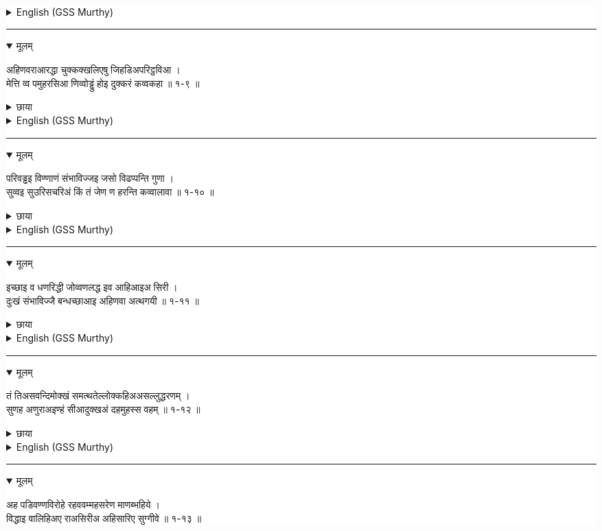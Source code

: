 <details><summary>English (GSS Murthy)</summary></details>


_________
<details open><summary>मूलम्</summary>

अहिणवरा‍आरद्धा चुक्कक्खलि‍एषु जिहडि‍अपरिट्ठवि‍आ ।  
मेत्ति व्व पमुहरसि‍आ णिव्वोड्ढुं होइ दुक्करं कव्वकहा ॥ १-९ ॥
</details>


<details><summary>छाया</summary></details>

<details><summary>English (GSS Murthy)</summary></details>


_________
<details open><summary>मूलम्</summary>

परिवड्ढ‍इ विण्णाणं संभाविज्ज‍इ जसो विढप्पन्ति गुणा ।  
सुव्व‍इ सु‍उरिसचरि‍अं किं तं जेण ण हरन्ति कव्वालावा ॥ १-१० ॥
</details>


<details><summary>छाया</summary></details>

<details><summary>English (GSS Murthy)</summary></details>


_________
<details open><summary>मूलम्</summary>

इच्छाइ व धणरिद्धी जोव्वणलद्ध इव आहिआ‍इअ सिरी ।  
दुःखं संभाविज्जै बन्धच्छाआइ अहिणवा अत्थगयी ॥ १-११ ॥
</details>


<details><summary>छाया</summary></details>

<details><summary>English (GSS Murthy)</summary></details>


_________
<details open><summary>मूलम्</summary>

तं तिअसवन्दिमोक्खं समत्थतेल्लोक्कहिअ‍असल्लुद्धरणम् ।  
सुणह अणुरा‍अ‍इण्हं  सीआदुक्ख‍अं दहमुहस्स वहम् ॥ १-१२ ॥
</details>


<details><summary>छाया</summary></details>

<details><summary>English (GSS Murthy)</summary></details>


_________
<details open><summary>मूलम्</summary>

अह पडिवण्णविरोहे रहववम्महसरेण माणब्भहिये ।  
विद्धाइ वालिहिअए रा‍असिरीअ अहिसारिए सुग्गीवे ॥ १-१३ ॥
</details>

